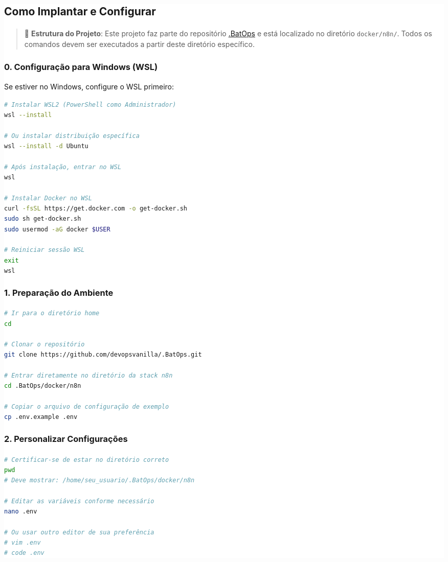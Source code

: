 ## Como Implantar e Configurar

> 📂 **Estrutura do Projeto**: Este projeto faz parte do repositório [.BatOps](https://github.com/devopsvanilla/.BatOps) e está localizado no diretório `docker/n8n/`. Todos os comandos devem ser executados a partir deste diretório específico.

### 0. Configuração para Windows (WSL)

Se estiver no Windows, configure o WSL primeiro:

```bash
# Instalar WSL2 (PowerShell como Administrador)
wsl --install

# Ou instalar distribuição específica
wsl --install -d Ubuntu

# Após instalação, entrar no WSL
wsl

# Instalar Docker no WSL
curl -fsSL https://get.docker.com -o get-docker.sh
sudo sh get-docker.sh
sudo usermod -aG docker $USER

# Reiniciar sessão WSL
exit
wsl
```

### 1. Preparação do Ambiente

```bash
# Ir para o diretório home
cd

# Clonar o repositório
git clone https://github.com/devopsvanilla/.BatOps.git

# Entrar diretamente no diretório da stack n8n
cd .BatOps/docker/n8n

# Copiar o arquivo de configuração de exemplo
cp .env.example .env
```

### 2. Personalizar Configurações

```bash
# Certificar-se de estar no diretório correto
pwd
# Deve mostrar: /home/seu_usuario/.BatOps/docker/n8n

# Editar as variáveis conforme necessário
nano .env

# Ou usar outro editor de sua preferência
# vim .env
# code .env
```
